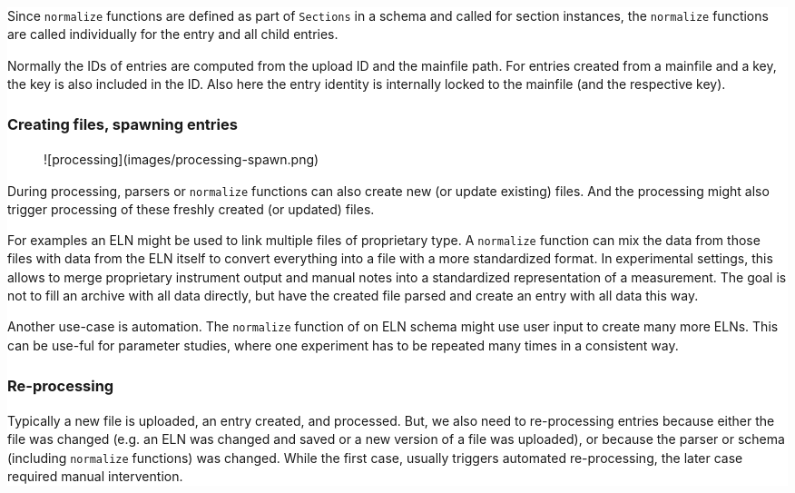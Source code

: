 Since `normalize` functions are defined as part of `Sections` in a schema and called for
section instances, the `normalize` functions are called individually for the entry and
all child entries.

Normally the IDs of entries are computed from the upload ID and the mainfile path. For
entries created from a mainfile and a key, the key is also included in the ID. Also here
the entry identity is internally locked to the mainfile (and the respective key).

### Creating files, spawning entries

<figure markdown>
  ![processing](images/processing-spawn.png)
</figure>

During processing, parsers or `normalize` functions can also create new (or update existing)
files. And the processing might also trigger processing of these freshly created (or updated)
files.

For examples an ELN might be used to link multiple files of proprietary type.
A `normalize` function can mix the data from those files with data from the ELN itself
to convert everything into a file with a more standardized format. In experimental
settings, this allows to merge proprietary instrument output and manual notes into a standardized
representation of a measurement. The goal is not to fill an archive with all data
directly, but have the created file parsed and create an entry with all data this way.

Another use-case is automation. The `normalize` function of on ELN schema might use
user input to create many more ELNs. This can be use-ful for parameter studies, where
one experiment has to be repeated many times in a consistent way.

### Re-processing

Typically a new file is uploaded, an entry created, and processed. But, we also need
to re-processing entries because either the file was changed (e.g. an ELN was changed and saved
or a new version of a file was uploaded), or because the parser or schema (including `normalize` functions)
was changed. While the first case, usually triggers automated re-processing, the later
case required manual intervention.
